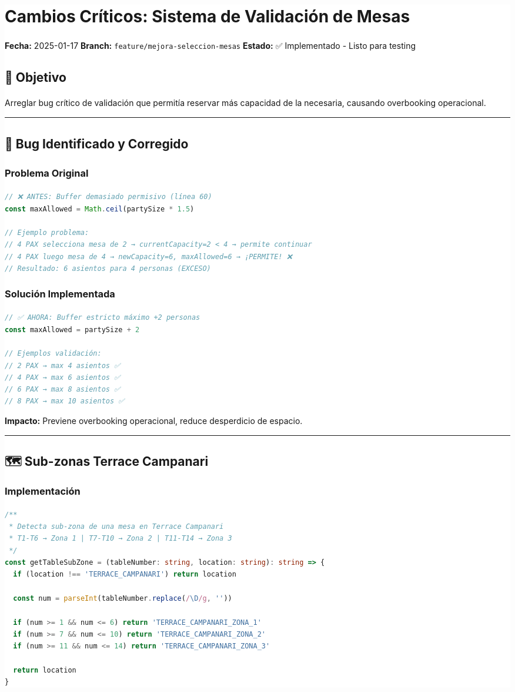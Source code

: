 # Cambios Críticos: Sistema de Validación de Mesas

**Fecha:** 2025-01-17
**Branch:** `feature/mejora-seleccion-mesas`
**Estado:** ✅ Implementado - Listo para testing

## 🎯 Objetivo

Arreglar bug crítico de validación que permitía reservar más capacidad de la necesaria, causando overbooking operacional.

---

## 🐛 Bug Identificado y Corregido

### Problema Original
```typescript
// ❌ ANTES: Buffer demasiado permisivo (línea 60)
const maxAllowed = Math.ceil(partySize * 1.5)

// Ejemplo problema:
// 4 PAX selecciona mesa de 2 → currentCapacity=2 < 4 → permite continuar
// 4 PAX luego mesa de 4 → newCapacity=6, maxAllowed=6 → ¡PERMITE! ❌
// Resultado: 6 asientos para 4 personas (EXCESO)
```

### Solución Implementada
```typescript
// ✅ AHORA: Buffer estricto máximo +2 personas
const maxAllowed = partySize + 2

// Ejemplos validación:
// 2 PAX → max 4 asientos ✅
// 4 PAX → max 6 asientos ✅
// 6 PAX → max 8 asientos ✅
// 8 PAX → max 10 asientos ✅
```

**Impacto:** Previene overbooking operacional, reduce desperdicio de espacio.

---

## 🗺️ Sub-zonas Terrace Campanari

### Implementación
```typescript
/**
 * Detecta sub-zona de una mesa en Terrace Campanari
 * T1-T6 → Zona 1 | T7-T10 → Zona 2 | T11-T14 → Zona 3
 */
const getTableSubZone = (tableNumber: string, location: string): string => {
  if (location !== 'TERRACE_CAMPANARI') return location

  const num = parseInt(tableNumber.replace(/\D/g, ''))

  if (num >= 1 && num <= 6) return 'TERRACE_CAMPANARI_ZONA_1'
  if (num >= 7 && num <= 10) return 'TERRACE_CAMPANARI_ZONA_2'
  if (num >= 11 && num <= 14) return 'TERRACE_CAMPANARI_ZONA_3'

  return location
}
```
